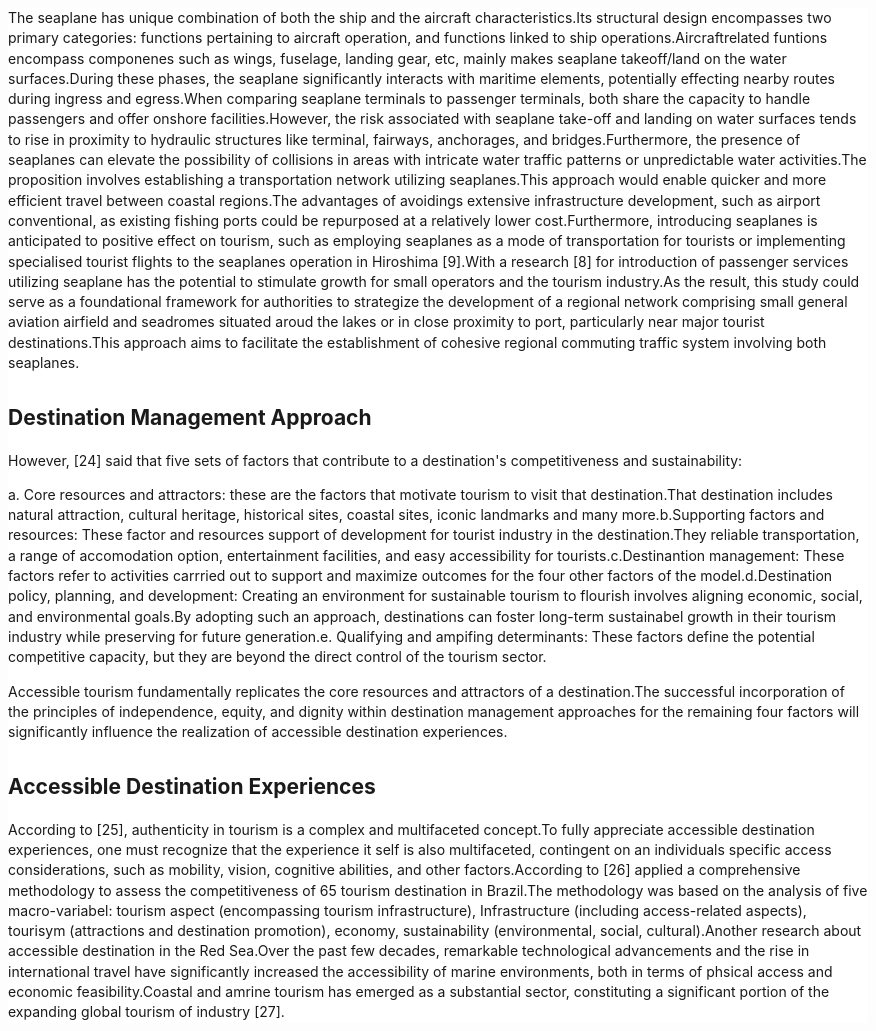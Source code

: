 The seaplane has unique combination of both the ship and the aircraft characteristics.Its structural design encompasses two primary categories: functions pertaining to aircraft operation, and functions linked to ship operations.Aircraftrelated funtions encompass componenes such as wings, fuselage, landing gear, etc, mainly makes seaplane takeoff/land on the water surfaces.During these phases, the seaplane significantly interacts with maritime elements, potentially effecting nearby routes during ingress and egress.When comparing seaplane terminals to passenger terminals, both share the capacity to handle passengers and offer onshore facilities.However, the risk associated with seaplane take-off and landing on water surfaces tends to rise in proximity to hydraulic structures like terminal, fairways, anchorages, and bridges.Furthermore, the presence of seaplanes can elevate the possibility of collisions in areas with intricate water traffic patterns or unpredictable water activities.The proposition involves establishing a transportation network utilizing seaplanes.This approach would enable quicker and more efficient travel between coastal regions.The advantages of avoidings extensive infrastructure development, such as airport conventional, as existing fishing ports could be repurposed at a relatively lower cost.Furthermore, introducing seaplanes is anticipated to positive effect on tourism, such as employing seaplanes as a mode of transportation for tourists or implementing specialised tourist flights to the seaplanes operation in Hiroshima [9].With a research [8] for introduction of passenger services utilizing seaplane has the potential to stimulate growth for small operators and the tourism industry.As the result, this study could serve as a foundational framework for authorities to strategize the development of a regional network comprising small general aviation airfield and seadromes situated aroud the lakes or in close proximity to port, particularly near major tourist destinations.This approach aims to facilitate the establishment of cohesive regional commuting traffic system involving both seaplanes.


## Destination Management Approach

However, [24] said that five sets of factors that contribute to a destination's competitiveness and sustainability:

a. Core resources and attractors: these are the factors that motivate tourism to visit that destination.That destination includes natural attraction, cultural heritage, historical sites, coastal sites, iconic landmarks and many more.b.Supporting factors and resources: These factor and resources support of development for tourist industry in the destination.They reliable transportation, a range of accomodation option, entertainment facilities, and easy accessibility for tourists.c.Destinantion management: These factors refer to activities carrried out to support and maximize outcomes for the four other factors of the model.d.Destination policy, planning, and development: Creating an environment for sustainable tourism to flourish involves aligning economic, social, and environmental goals.By adopting such an approach, destinations can foster long-term sustainabel growth in their tourism industry while preserving for future generation.e. Qualifying and ampifing determinants: These factors define the potential competitive capacity, but they are beyond the direct control of the tourism sector.

Accessible tourism fundamentally replicates the core resources and attractors of a destination.The successful incorporation of the principles of independence, equity, and dignity within destination management approaches for the remaining four factors will significantly influence the realization of accessible destination experiences.


## Accessible Destination Experiences

According to [25], authenticity in tourism is a complex and multifaceted concept.To fully appreciate accessible destination experiences, one must recognize that the experience it self is also multifaceted, contingent on an individuals specific access considerations, such as mobility, vision, cognitive abilities, and other factors.According to [26] applied a comprehensive methodology to assess the competitiveness of 65 tourism destination in Brazil.The methodology was based on the analysis of five macro-variabel: tourism aspect (encompassing tourism infrastructure), Infrastructure (including access-related aspects), tourisym (attractions and destination promotion), economy, sustainability (environmental, social, cultural).Another research about accessible destination in the Red Sea.Over the past few decades, remarkable technological advancements and the rise in international travel have significantly increased the accessibility of marine environments, both in terms of phsical access and economic feasibility.Coastal and amrine tourism has emerged as a substantial sector, constituting a significant portion of the expanding global tourism of industry [27].
